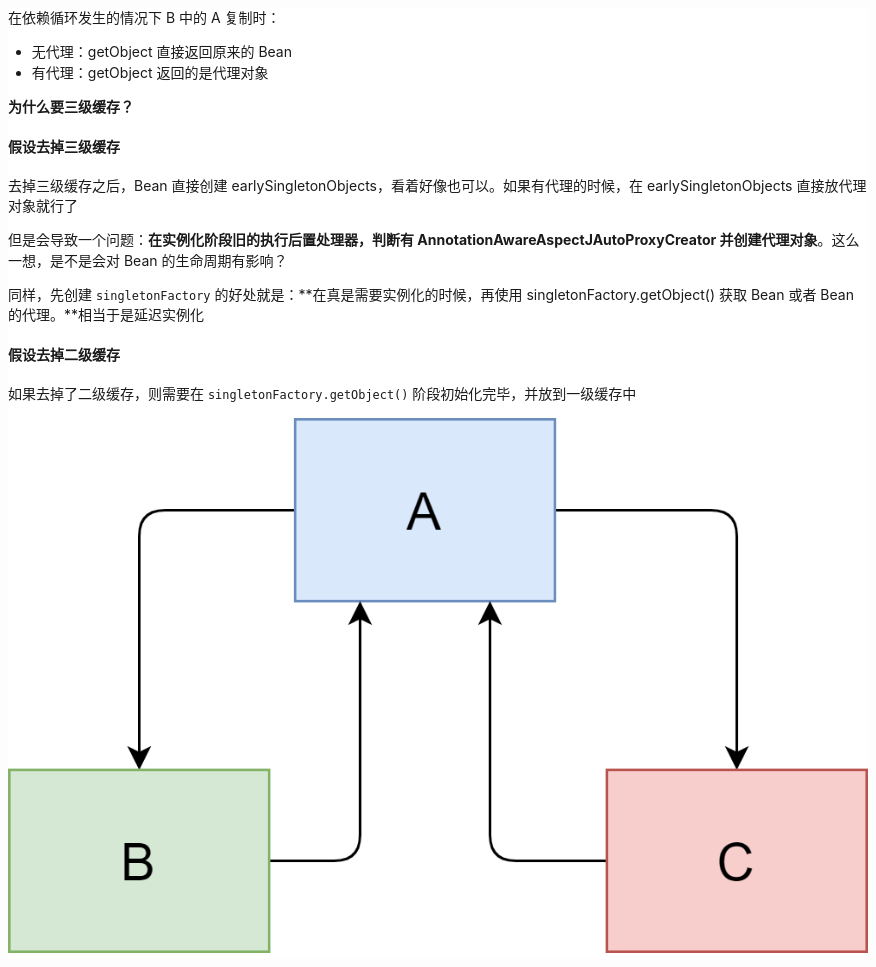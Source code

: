 

在依赖循环发生的情况下 B 中的 A 复制时：



- 无代理：getObject 直接返回原来的 Bean
- 有代理：getObject 返回的是代理对象



**为什么要三级缓存？**



#### 假设去掉三级缓存



去掉三级缓存之后，Bean 直接创建 earlySingletonObjects，看着好像也可以。如果有代理的时候，在 earlySingletonObjects 直接放代理对象就行了



但是会导致一个问题：**在实例化阶段旧的执行后置处理器，判断有 AnnotationAwareAspectJAutoProxyCreator 并创建代理对象**。这么一想，是不是会对 Bean 的生命周期有影响？



同样，先创建 `singletonFactory` 的好处就是：**在真是需要实例化的时候，再使用 singletonFactory.getObject() 获取 Bean 或者 Bean 的代理。**相当于是延迟实例化



#### 假设去掉二级缓存



如果去掉了二级缓存，则需要在 `singletonFactory.getObject()` 阶段初始化完毕，并放到一级缓存中



![多重循环](Spring-动态代理时是如何解决依赖循环的/多重循环.png)
